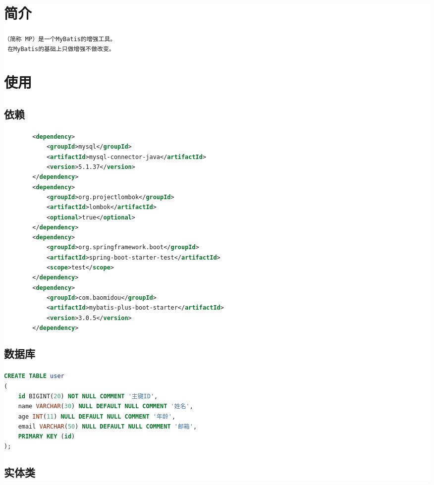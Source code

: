 # 简介

```bash
（简称 MP）是一个MyBatis的增强工具。
 在MyBatis的基础上只做增强不做改变。
```

# 使用

## 依赖

```xml
        <dependency>
            <groupId>mysql</groupId>
            <artifactId>mysql-connector-java</artifactId>
            <version>5.1.37</version>
        </dependency>
        <dependency>
            <groupId>org.projectlombok</groupId>
            <artifactId>lombok</artifactId>
            <optional>true</optional>
        </dependency>
        <dependency>
            <groupId>org.springframework.boot</groupId>
            <artifactId>spring-boot-starter-test</artifactId>
            <scope>test</scope>
        </dependency>
        <dependency>
            <groupId>com.baomidou</groupId>
            <artifactId>mybatis-plus-boot-starter</artifactId>
            <version>3.0.5</version>
        </dependency>
```

## 数据库

```sql
CREATE TABLE user
(
    id BIGINT(20) NOT NULL COMMENT '主键ID',
    name VARCHAR(30) NULL DEFAULT NULL COMMENT '姓名',
    age INT(11) NULL DEFAULT NULL COMMENT '年龄',
    email VARCHAR(50) NULL DEFAULT NULL COMMENT '邮箱',
    PRIMARY KEY (id)
);
```

## 实体类
